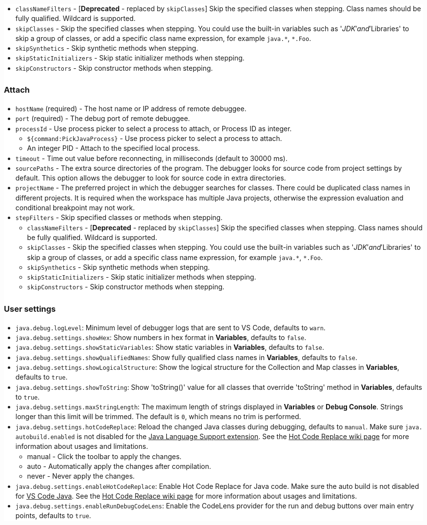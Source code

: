   - `classNameFilters` - [**Deprecated** - replaced by `skipClasses`] Skip the specified classes when stepping. Class names should be fully qualified. Wildcard is supported.
  - `skipClasses` - Skip the specified classes when stepping. You could use the built-in variables such as '$JDK' and '$Libraries' to skip a group of classes, or add a specific class name expression, for example `java.*`, `*.Foo`.
  - `skipSynthetics` - Skip synthetic methods when stepping.
  - `skipStaticInitializers` - Skip static initializer methods when stepping.
  - `skipConstructors` - Skip constructor methods when stepping.

### Attach

- `hostName` (required) - The host name or IP address of remote debuggee.
- `port` (required) - The debug port of remote debuggee.
- `processId` - Use process picker to select a process to attach, or Process ID as integer.
  - `${command:PickJavaProcess}` - Use process picker to select a process to attach.
  - An integer PID - Attach to the specified local process.
- `timeout` - Time out value before reconnecting, in milliseconds (default to 30000 ms).
- `sourcePaths` - The extra source directories of the program. The debugger looks for source code from project settings by default. This option allows the debugger to look for source code in extra directories.
- `projectName` - The preferred project in which the debugger searches for classes. There could be duplicated class names in different projects. It is required when the workspace has multiple Java projects, otherwise the expression evaluation and conditional breakpoint may not work.
- `stepFilters` - Skip specified classes or methods when stepping.
  - `classNameFilters` - [**Deprecated** - replaced by `skipClasses`] Skip the specified classes when stepping. Class names should be fully qualified. Wildcard is supported.
  - `skipClasses` - Skip the specified classes when stepping. You could use the built-in variables such as '$JDK' and '$Libraries' to skip a group of classes, or add a specific class name expression, for example `java.*`, `*.Foo`.
  - `skipSynthetics` - Skip synthetic methods when stepping.
  - `skipStaticInitializers` - Skip static initializer methods when stepping.
  - `skipConstructors` - Skip constructor methods when stepping.

### User settings

- `java.debug.logLevel`: Minimum level of debugger logs that are sent to VS Code, defaults to `warn`.
- `java.debug.settings.showHex`: Show numbers in hex format in **Variables**, defaults to `false`.
- `java.debug.settings.showStaticVariables`: Show static variables in **Variables**, defaults to `false`.
- `java.debug.settings.showQualifiedNames`: Show fully qualified class names in **Variables**, defaults to `false`.
- `java.debug.settings.showLogicalStructure`: Show the logical structure for the Collection and Map classes in **Variables**, defaults to `true`.
- `java.debug.settings.showToString`: Show 'toString()' value for all classes that override 'toString' method in **Variables**, defaults to `true`.
- `java.debug.settings.maxStringLength`: The maximum length of strings displayed in **Variables** or **Debug Console**. Strings longer than this limit will be trimmed. The default is `0`, which means no trim is performed.
- `java.debug.settings.hotCodeReplace`: Reload the changed Java classes during debugging, defaults to `manual`. Make sure `java.autobuild.enabled` is not disabled for the [Java Language Support extension](https://github.com/redhat-developer/vscode-java). See the [Hot Code Replace wiki page](https://github.com/microsoft/vscode-java-debug/wiki/Hot-Code-Replace) for more information about usages and limitations.
  - manual - Click the toolbar to apply the changes.
  - auto - Automatically apply the changes after compilation.
  - never - Never apply the changes.
- `java.debug.settings.enableHotCodeReplace`: Enable Hot Code Replace for Java code. Make sure the auto build is not disabled for [VS Code Java](https://github.com/redhat-developer/vscode-java). See the [Hot Code Replace wiki page](https://github.com/microsoft/vscode-java-debug/wiki/Hot-Code-Replace) for more information about usages and limitations.
- `java.debug.settings.enableRunDebugCodeLens`: Enable the CodeLens provider for the run and debug buttons over main entry points, defaults to `true`.